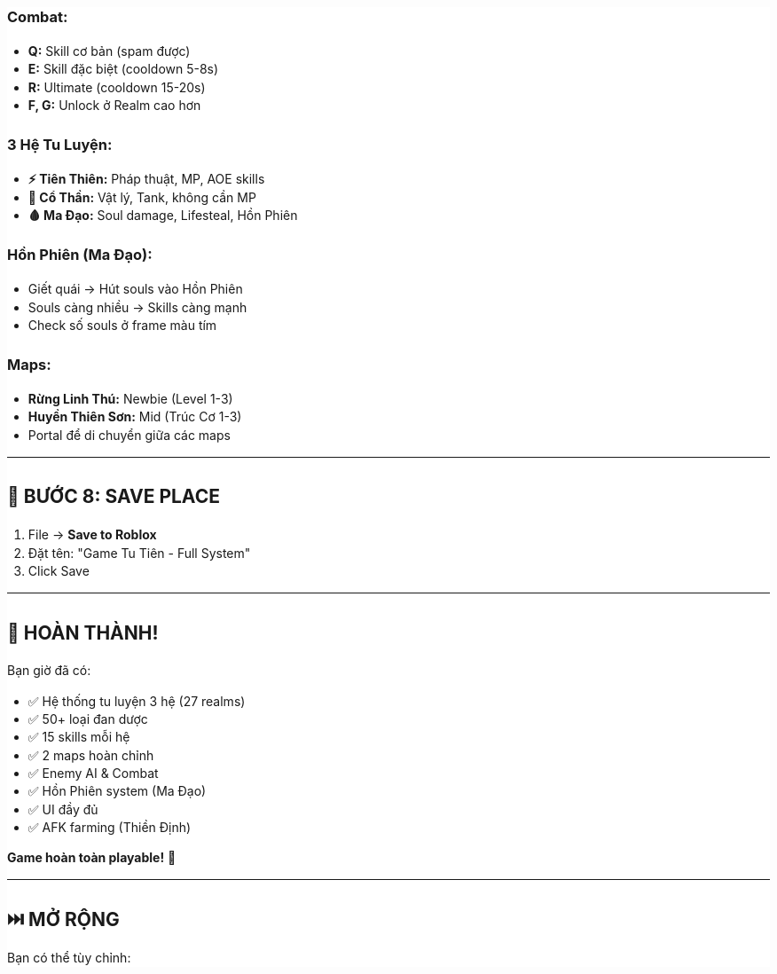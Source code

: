 ### Combat:
- **Q:** Skill cơ bản (spam được)
- **E:** Skill đặc biệt (cooldown 5-8s)
- **R:** Ultimate (cooldown 15-20s)
- **F, G:** Unlock ở Realm cao hơn

### 3 Hệ Tu Luyện:
- **⚡ Tiên Thiên:** Pháp thuật, MP, AOE skills
- **💪 Cổ Thần:** Vật lý, Tank, không cần MP
- **🩸 Ma Đạo:** Soul damage, Lifesteal, Hồn Phiên

### Hồn Phiên (Ma Đạo):
- Giết quái → Hút souls vào Hồn Phiên
- Souls càng nhiều → Skills càng mạnh
- Check số souls ở frame màu tím

### Maps:
- **Rừng Linh Thú:** Newbie (Level 1-3)
- **Huyền Thiên Sơn:** Mid (Trúc Cơ 1-3)
- Portal để di chuyển giữa các maps

---

## 💾 BƯỚC 8: SAVE PLACE

1. File → **Save to Roblox**
2. Đặt tên: "Game Tu Tiên - Full System"
3. Click Save

---

## 🎉 HOÀN THÀNH!

Bạn giờ đã có:
- ✅ Hệ thống tu luyện 3 hệ (27 realms)
- ✅ 50+ loại đan dược
- ✅ 15 skills mỗi hệ
- ✅ 2 maps hoàn chỉnh
- ✅ Enemy AI & Combat
- ✅ Hồn Phiên system (Ma Đạo)
- ✅ UI đầy đủ
- ✅ AFK farming (Thiền Định)

**Game hoàn toàn playable!** 🚀

---

## ⏭️ MỞ RỘNG

Bạn có thể tùy chỉnh:

